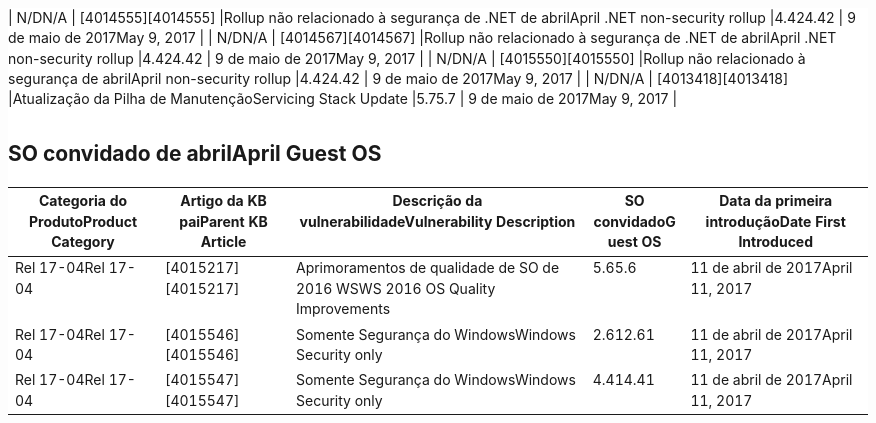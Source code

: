 | <span data-ttu-id="edc7a-451">N/D</span><span class="sxs-lookup"><span data-stu-id="edc7a-451">N/A</span></span> | <span data-ttu-id="edc7a-452">[4014555]</span><span class="sxs-lookup"><span data-stu-id="edc7a-452">[4014555]</span></span> |<span data-ttu-id="edc7a-453">Rollup não relacionado à segurança de .NET de abril</span><span class="sxs-lookup"><span data-stu-id="edc7a-453">April .NET non-security rollup</span></span>  |<span data-ttu-id="edc7a-454">4.42</span><span class="sxs-lookup"><span data-stu-id="edc7a-454">4.42</span></span> | <span data-ttu-id="edc7a-455">9 de maio de 2017</span><span class="sxs-lookup"><span data-stu-id="edc7a-455">May 9, 2017</span></span> |
| <span data-ttu-id="edc7a-456">N/D</span><span class="sxs-lookup"><span data-stu-id="edc7a-456">N/A</span></span> | <span data-ttu-id="edc7a-457">[4014567]</span><span class="sxs-lookup"><span data-stu-id="edc7a-457">[4014567]</span></span> |<span data-ttu-id="edc7a-458">Rollup não relacionado à segurança de .NET de abril</span><span class="sxs-lookup"><span data-stu-id="edc7a-458">April .NET non-security rollup</span></span> |<span data-ttu-id="edc7a-459">4.42</span><span class="sxs-lookup"><span data-stu-id="edc7a-459">4.42</span></span> | <span data-ttu-id="edc7a-460">9 de maio de 2017</span><span class="sxs-lookup"><span data-stu-id="edc7a-460">May 9, 2017</span></span> |
| <span data-ttu-id="edc7a-461">N/D</span><span class="sxs-lookup"><span data-stu-id="edc7a-461">N/A</span></span> | <span data-ttu-id="edc7a-462">[4015550]</span><span class="sxs-lookup"><span data-stu-id="edc7a-462">[4015550]</span></span> |<span data-ttu-id="edc7a-463">Rollup não relacionado à segurança de abril</span><span class="sxs-lookup"><span data-stu-id="edc7a-463">April non-security rollup</span></span> |<span data-ttu-id="edc7a-464">4.42</span><span class="sxs-lookup"><span data-stu-id="edc7a-464">4.42</span></span> | <span data-ttu-id="edc7a-465">9 de maio de 2017</span><span class="sxs-lookup"><span data-stu-id="edc7a-465">May 9, 2017</span></span> |
| <span data-ttu-id="edc7a-466">N/D</span><span class="sxs-lookup"><span data-stu-id="edc7a-466">N/A</span></span> | <span data-ttu-id="edc7a-467">[4013418]</span><span class="sxs-lookup"><span data-stu-id="edc7a-467">[4013418]</span></span> |<span data-ttu-id="edc7a-468">Atualização da Pilha de Manutenção</span><span class="sxs-lookup"><span data-stu-id="edc7a-468">Servicing Stack Update</span></span> |<span data-ttu-id="edc7a-469">5.7</span><span class="sxs-lookup"><span data-stu-id="edc7a-469">5.7</span></span> | <span data-ttu-id="edc7a-470">9 de maio de 2017</span><span class="sxs-lookup"><span data-stu-id="edc7a-470">May 9, 2017</span></span> |

## <a name="april-guest-os"></a><span data-ttu-id="edc7a-471">SO convidado de abril</span><span class="sxs-lookup"><span data-stu-id="edc7a-471">April Guest OS</span></span>
| <span data-ttu-id="edc7a-472">Categoria do Produto</span><span class="sxs-lookup"><span data-stu-id="edc7a-472">Product Category</span></span> | <span data-ttu-id="edc7a-473">Artigo da KB pai</span><span class="sxs-lookup"><span data-stu-id="edc7a-473">Parent KB Article</span></span> | <span data-ttu-id="edc7a-474">Descrição da vulnerabilidade</span><span class="sxs-lookup"><span data-stu-id="edc7a-474">Vulnerability Description</span></span> | <span data-ttu-id="edc7a-475">SO convidado</span><span class="sxs-lookup"><span data-stu-id="edc7a-475">Guest OS</span></span> | <span data-ttu-id="edc7a-476">Data da primeira introdução</span><span class="sxs-lookup"><span data-stu-id="edc7a-476">Date First Introduced</span></span> |
| --- | --- | --- | --- | --- |
| <span data-ttu-id="edc7a-477">Rel 17-04</span><span class="sxs-lookup"><span data-stu-id="edc7a-477">Rel 17-04</span></span> |  <span data-ttu-id="edc7a-478">[4015217]</span><span class="sxs-lookup"><span data-stu-id="edc7a-478">[4015217]</span></span>  |<span data-ttu-id="edc7a-479">Aprimoramentos de qualidade de SO de 2016 WS</span><span class="sxs-lookup"><span data-stu-id="edc7a-479">WS 2016 OS Quality Improvements</span></span> | <span data-ttu-id="edc7a-480">5.6</span><span class="sxs-lookup"><span data-stu-id="edc7a-480">5.6</span></span> | <span data-ttu-id="edc7a-481">11 de abril de 2017</span><span class="sxs-lookup"><span data-stu-id="edc7a-481">April 11, 2017</span></span> |
| <span data-ttu-id="edc7a-482">Rel 17-04</span><span class="sxs-lookup"><span data-stu-id="edc7a-482">Rel 17-04</span></span> |  <span data-ttu-id="edc7a-483">[4015546]</span><span class="sxs-lookup"><span data-stu-id="edc7a-483">[4015546]</span></span>  |<span data-ttu-id="edc7a-484">Somente Segurança do Windows</span><span class="sxs-lookup"><span data-stu-id="edc7a-484">Windows Security only</span></span> |<span data-ttu-id="edc7a-485">2.61</span><span class="sxs-lookup"><span data-stu-id="edc7a-485">2.61</span></span> | <span data-ttu-id="edc7a-486">11 de abril de 2017</span><span class="sxs-lookup"><span data-stu-id="edc7a-486">April 11, 2017</span></span> |
| <span data-ttu-id="edc7a-487">Rel 17-04</span><span class="sxs-lookup"><span data-stu-id="edc7a-487">Rel 17-04</span></span> |  <span data-ttu-id="edc7a-488">[4015547]</span><span class="sxs-lookup"><span data-stu-id="edc7a-488">[4015547]</span></span>  |<span data-ttu-id="edc7a-489">Somente Segurança do Windows</span><span class="sxs-lookup"><span data-stu-id="edc7a-489">Windows Security only</span></span> |<span data-ttu-id="edc7a-490">4.41</span><span class="sxs-lookup"><span data-stu-id="edc7a-490">4.41</span></span> | <span data-ttu-id="edc7a-491">11 de abril de 2017</span><span class="sxs-lookup"><span data-stu-id="edc7a-491">April 11, 2017</span></span> |